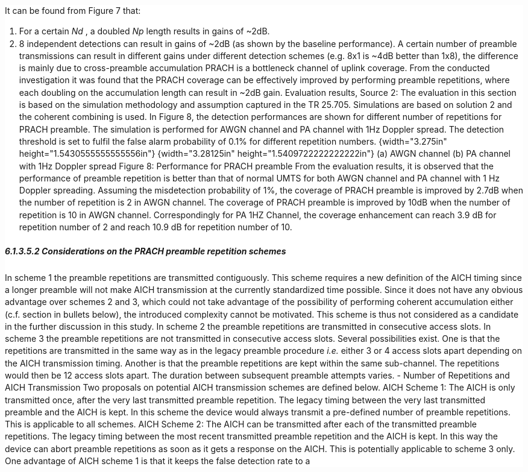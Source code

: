 It can be found from Figure 7 that:
1) For a certain _Nd_ , a doubled _Np_ length results in gains of \~2dB.
2) 8 independent detections can result in gains of \~2dB (as shown by the
baseline performance).
A certain number of preamble transmissions can result in different gains under
different detection schemes (e.g. 8x1 is \~4dB better than 1x8), the
difference is mainly due to cross-preamble accumulation
PRACH is a bottleneck channel of uplink coverage. From the conducted
investigation it was found that the PRACH coverage can be effectively improved
by performing preamble repetitions, where each doubling on the accumulation
length can result in \~2dB gain.
Evaluation results, Source 2:
The evaluation in this section is based on the simulation methodology and
assumption captured in the TR 25.705. Simulations are based on solution 2 and
the coherent combining is used.
In Figure 8, the detection performances are shown for different number of
repetitions for PRACH preamble. The simulation is performed for AWGN channel
and PA channel with 1Hz Doppler spread. The detection threshold is set to
fulfil the false alarm probability of 0.1% for different repetition numbers.
{width="3.275in" height="1.5430555555555556in"} {width="3.28125in"
height="1.5409722222222222in"}
(a) AWGN channel (b) PA channel with 1Hz Doppler spread
Figure 8: Performance for PRACH preamble
From the evaluation results, it is observed that the performance of preamble
repetition is better than that of normal UMTS for both AWGN channel and PA
channel with 1 Hz Doppler spreading. Assuming the misdetection probability of
1%, the coverage of PRACH preamble is improved by 2.7dB when the number of
repetition is 2 in AWGN channel. The coverage of PRACH preamble is improved by
10dB when the number of repetition is 10 in AWGN channel. Correspondingly for
PA 1HZ Channel, the coverage enhancement can reach 3.9 dB for repetition
number of 2 and reach 10.9 dB for repetition number of 10.
##### 6.1.3.5.2 Considerations on the PRACH preamble repetition schemes
In scheme 1 the preamble repetitions are transmitted contiguously. This scheme
requires a new definition of the AICH timing since a longer preamble will not
make AICH transmission at the currently standardized time possible. Since it
does not have any obvious advantage over schemes 2 and 3, which could not take
advantage of the possibility of performing coherent accumulation either (c.f.
section in bullets below), the introduced complexity cannot be motivated. This
scheme is thus not considered as a candidate in the further discussion in this
study.
In scheme 2 the preamble repetitions are transmitted in consecutive access
slots.
In scheme 3 the preamble repetitions are not transmitted in consecutive access
slots. Several possibilities exist. One is that the repetitions are
transmitted in the same way as in the legacy preamble procedure _i.e._ either
3 or 4 access slots apart depending on the AICH transmission timing. Another
is that the preamble repetitions are kept within the same sub-channel. The
repetitions would then be 12 access slots apart. The duration between
subsequent preamble attempts varies.
\- Number of Repetitions and AICH Transmission
Two proposals on potential AICH transmission schemes are defined below.
AICH Scheme 1: The AICH is only transmitted once, after the very last
transmitted preamble repetition. The legacy timing between the very last
transmitted preamble and the AICH is kept. In this scheme the device would
always transmit a pre-defined number of preamble repetitions. This is
applicable to all schemes.
AICH Scheme 2: The AICH can be transmitted after each of the transmitted
preamble repetitions. The legacy timing between the most recent transmitted
preamble repetition and the AICH is kept. In this way the device can abort
preamble repetitions as soon as it gets a response on the AICH. This is
potentially applicable to scheme 3 only.
One advantage of AICH scheme 1 is that it keeps the false detection rate to a